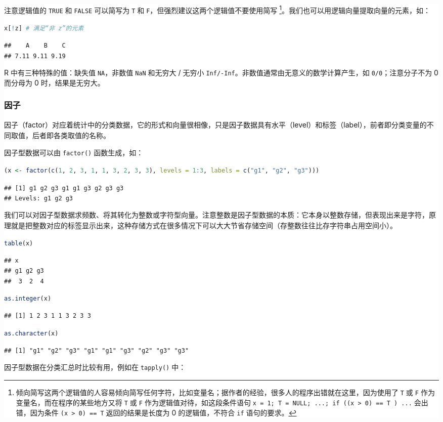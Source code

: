 注意逻辑值的 `TRUE` 和 `FALSE` 可以简写为 `T` 和 `F`，但强烈建议这两个逻辑值不要使用简写 [^tf-note]。我们也可以用逻辑向量提取向量的元素，如：


```r
x[!z] # 满足“非 z”的元素
```

```
##    A    B    C 
## 7.11 9.11 9.19
```

R 中有三种特殊的值：缺失值 `NA`，非数值 `NaN` 和无穷大 / 无穷小 `Inf/-Inf`。非数值通常由无意义的数学计算产生，如 `0/0`；注意分子不为 0 而分母为 0 时，结果是无穷大。

[^tf-note]: 倾向简写这两个逻辑值的人容易倾向简写任何字符，比如变量名；据作者的经验，很多人的程序出错就在这里，因为使用了 `T` 或 `F` 作为变量名，而在程序的某些地方又将 `T` 或 `F` 作为逻辑值对待，如这段条件语句 `x = 1; T = NULL; ...; if ((x > 0) == T ) ...` 会出错，因为条件 `(x > 0) == T` 返回的结果是长度为 0 的逻辑值，不符合 `if` 语句的要求。

### 因子

因子（factor）对应着统计中的分类数据，它的形式和向量很相像，只是因子数据具有水平（level）和标签（label），前者即分类变量的不同取值，后者即各类取值的名称。

因子型数据可以由 `factor()` 函数生成，如：


```r
(x <- factor(c(1, 2, 3, 1, 1, 3, 2, 3, 3), levels = 1:3, labels = c("g1", "g2", "g3")))
```

```
## [1] g1 g2 g3 g1 g1 g3 g2 g3 g3
## Levels: g1 g2 g3
```

我们可以对因子型数据求频数、将其转化为整数或字符型向量。注意整数是因子型数据的本质：它本身以整数存储，但表现出来是字符，原理就是把整数对应的标签显示出来，这种存储方式在很多情况下可以大大节省存储空间（存整数往往比存字符串占用空间小）。


```r
table(x)
```

```
## x
## g1 g2 g3 
##  3  2  4
```

```r
as.integer(x)
```

```
## [1] 1 2 3 1 1 3 2 3 3
```

```r
as.character(x)
```

```
## [1] "g1" "g2" "g3" "g1" "g1" "g3" "g2" "g3" "g3"
```

因子型数据在分类汇总时比较有用，例如在 `tapply()` 中：
